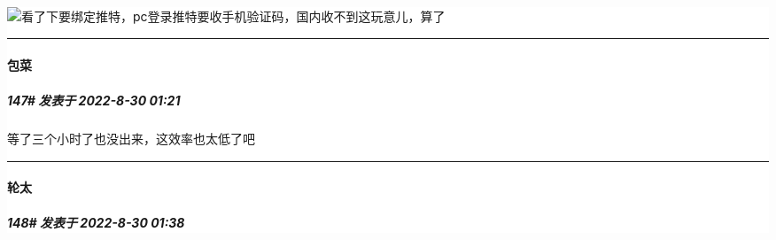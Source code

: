 <img src="https://static.saraba1st.com/image/smiley/face2017/009.gif" referrerpolicy="no-referrer">看了下要绑定推特，pc登录推特要收手机验证码，国内收不到这玩意儿，算了



*****

####  包菜  
##### 147#       发表于 2022-8-30 01:21

等了三个小时了也没出来，这效率也太低了吧



*****

####  轮太  
##### 148#       发表于 2022-8-30 01:38

